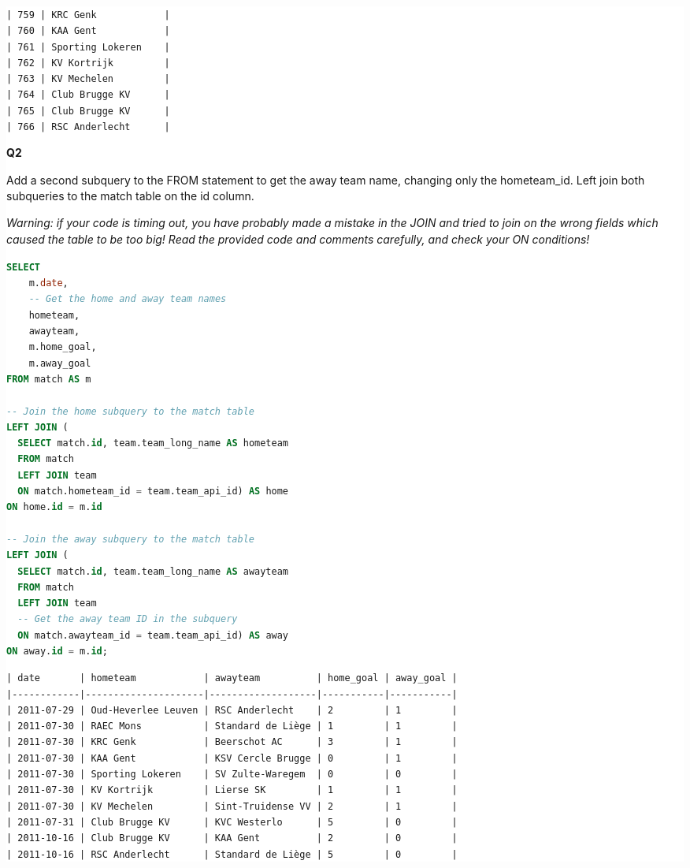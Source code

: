 ```
| 759 | KRC Genk            |
| 760 | KAA Gent            |
| 761 | Sporting Lokeren    |
| 762 | KV Kortrijk         |
| 763 | KV Mechelen         |
| 764 | Club Brugge KV      |
| 765 | Club Brugge KV      |
| 766 | RSC Anderlecht      |
```

**Q2**

Add a second subquery to the FROM statement to get the away team name, changing only the hometeam_id. Left join both subqueries to the match table on the id column.

*Warning: if your code is timing out, you have probably made a mistake in the JOIN and tried to join on the wrong fields which caused the table to be too big! Read the provided code and comments carefully, and check your ON conditions!*

```sql
SELECT
	m.date,
    -- Get the home and away team names
    hometeam,
    awayteam,
    m.home_goal,
    m.away_goal
FROM match AS m

-- Join the home subquery to the match table
LEFT JOIN (
  SELECT match.id, team.team_long_name AS hometeam
  FROM match
  LEFT JOIN team
  ON match.hometeam_id = team.team_api_id) AS home
ON home.id = m.id

-- Join the away subquery to the match table
LEFT JOIN (
  SELECT match.id, team.team_long_name AS awayteam
  FROM match
  LEFT JOIN team
  -- Get the away team ID in the subquery
  ON match.awayteam_id = team.team_api_id) AS away
ON away.id = m.id;
```
```
| date       | hometeam            | awayteam          | home_goal | away_goal |
|------------|---------------------|-------------------|-----------|-----------|
| 2011-07-29 | Oud-Heverlee Leuven | RSC Anderlecht    | 2         | 1         |
| 2011-07-30 | RAEC Mons           | Standard de Liège | 1         | 1         |
| 2011-07-30 | KRC Genk            | Beerschot AC      | 3         | 1         |
| 2011-07-30 | KAA Gent            | KSV Cercle Brugge | 0         | 1         |
| 2011-07-30 | Sporting Lokeren    | SV Zulte-Waregem  | 0         | 0         |
| 2011-07-30 | KV Kortrijk         | Lierse SK         | 1         | 1         |
| 2011-07-30 | KV Mechelen         | Sint-Truidense VV | 2         | 1         |
| 2011-07-31 | Club Brugge KV      | KVC Westerlo      | 5         | 0         |
| 2011-10-16 | Club Brugge KV      | KAA Gent          | 2         | 0         |
| 2011-10-16 | RSC Anderlecht      | Standard de Liège | 5         | 0         |
```
